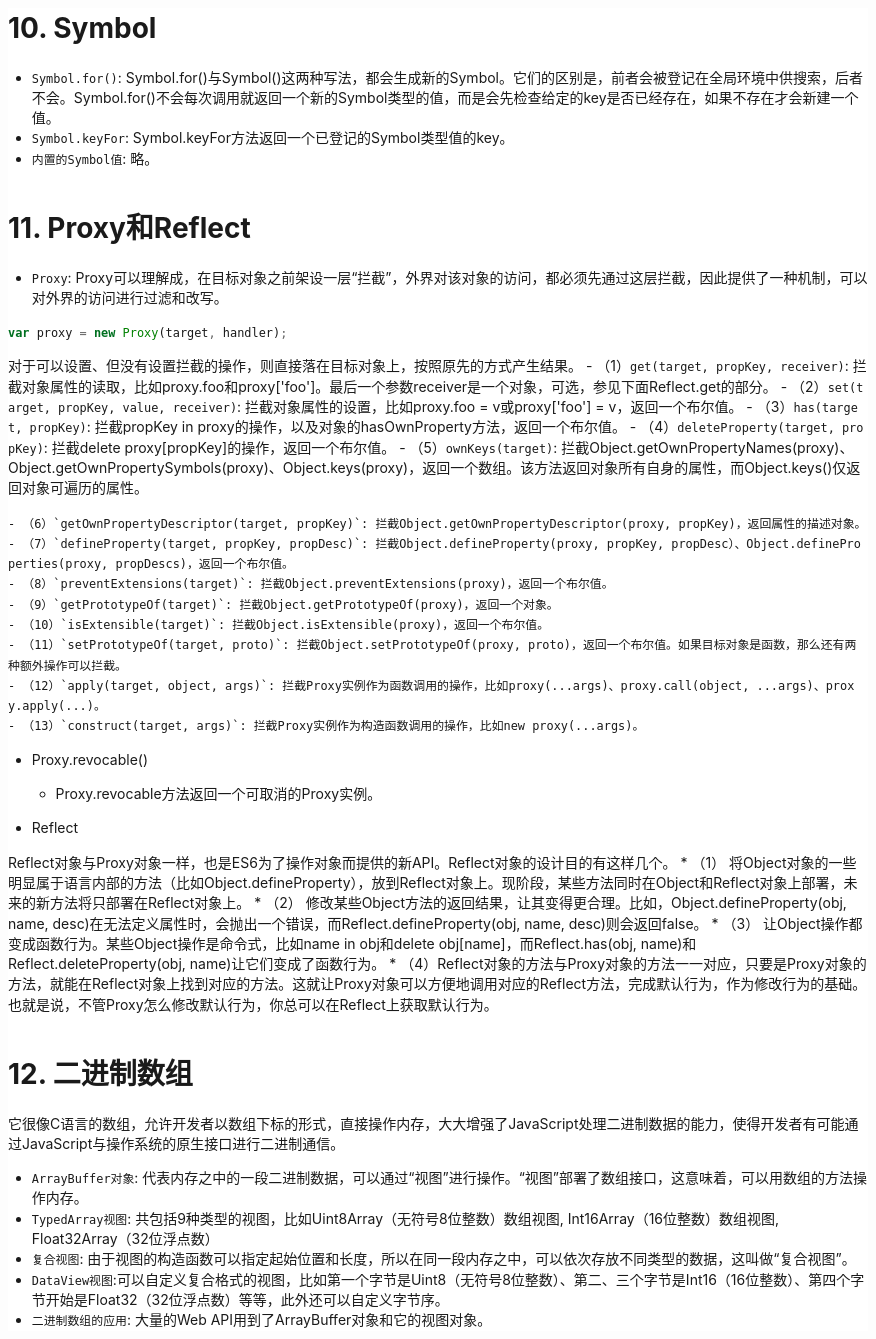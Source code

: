 # 10. Symbol
+ `Symbol.for()`: Symbol.for()与Symbol()这两种写法，都会生成新的Symbol。它们的区别是，前者会被登记在全局环境中供搜索，后者不会。Symbol.for()不会每次调用就返回一个新的Symbol类型的值，而是会先检查给定的key是否已经存在，如果不存在才会新建一个值。
+ `Symbol.keyFor`: Symbol.keyFor方法返回一个已登记的Symbol类型值的key。
+ `内置的Symbol值`: 略。

# 11. Proxy和Reflect
+ `Proxy`: Proxy可以理解成，在目标对象之前架设一层“拦截”，外界对该对象的访问，都必须先通过这层拦截，因此提供了一种机制，可以对外界的访问进行过滤和改写。
```JavaScript
var proxy = new Proxy(target, handler);
```
对于可以设置、但没有设置拦截的操作，则直接落在目标对象上，按照原先的方式产生结果。
    - （1）`get(target, propKey, receiver)`: 拦截对象属性的读取，比如proxy.foo和proxy['foo']。最后一个参数receiver是一个对象，可选，参见下面Reflect.get的部分。
    - （2）`set(target, propKey, value, receiver)`: 拦截对象属性的设置，比如proxy.foo = v或proxy['foo'] = v，返回一个布尔值。
    - （3）`has(target, propKey)`: 拦截propKey in proxy的操作，以及对象的hasOwnProperty方法，返回一个布尔值。
    - （4）`deleteProperty(target, propKey)`: 拦截delete proxy[propKey]的操作，返回一个布尔值。
    - （5）`ownKeys(target)`: 拦截Object.getOwnPropertyNames(proxy)、Object.getOwnPropertySymbols(proxy)、Object.keys(proxy)，返回一个数组。该方法返回对象所有自身的属性，而Object.keys()仅返回对象可遍历的属性。

    - （6）`getOwnPropertyDescriptor(target, propKey)`: 拦截Object.getOwnPropertyDescriptor(proxy, propKey)，返回属性的描述对象。
    - （7）`defineProperty(target, propKey, propDesc)`: 拦截Object.defineProperty(proxy, propKey, propDesc）、Object.defineProperties(proxy, propDescs)，返回一个布尔值。
    - （8）`preventExtensions(target)`: 拦截Object.preventExtensions(proxy)，返回一个布尔值。
    - （9）`getPrototypeOf(target)`: 拦截Object.getPrototypeOf(proxy)，返回一个对象。
    - （10）`isExtensible(target)`: 拦截Object.isExtensible(proxy)，返回一个布尔值。
    - （11）`setPrototypeOf(target, proto)`: 拦截Object.setPrototypeOf(proxy, proto)，返回一个布尔值。如果目标对象是函数，那么还有两种额外操作可以拦截。
    - （12）`apply(target, object, args)`: 拦截Proxy实例作为函数调用的操作，比如proxy(...args)、proxy.call(object, ...args)、proxy.apply(...)。
    - （13）`construct(target, args)`: 拦截Proxy实例作为构造函数调用的操作，比如new proxy(...args)。

+ Proxy.revocable()
    - Proxy.revocable方法返回一个可取消的Proxy实例。

+ Reflect

 Reflect对象与Proxy对象一样，也是ES6为了操作对象而提供的新API。Reflect对象的设计目的有这样几个。
    * （1） 将Object对象的一些明显属于语言内部的方法（比如Object.defineProperty），放到Reflect对象上。现阶段，某些方法同时在Object和Reflect对象上部署，未来的新方法将只部署在Reflect对象上。
    * （2） 修改某些Object方法的返回结果，让其变得更合理。比如，Object.defineProperty(obj, name, desc)在无法定义属性时，会抛出一个错误，而Reflect.defineProperty(obj, name, desc)则会返回false。
    * （3） 让Object操作都变成函数行为。某些Object操作是命令式，比如name in obj和delete obj[name]，而Reflect.has(obj, name)和Reflect.deleteProperty(obj, name)让它们变成了函数行为。
    * （4）Reflect对象的方法与Proxy对象的方法一一对应，只要是Proxy对象的方法，就能在Reflect对象上找到对应的方法。这就让Proxy对象可以方便地调用对应的Reflect方法，完成默认行为，作为修改行为的基础。也就是说，不管Proxy怎么修改默认行为，你总可以在Reflect上获取默认行为。

# 12. 二进制数组
它很像C语言的数组，允许开发者以数组下标的形式，直接操作内存，大大增强了JavaScript处理二进制数据的能力，使得开发者有可能通过JavaScript与操作系统的原生接口进行二进制通信。
+ `ArrayBuffer对象`: 代表内存之中的一段二进制数据，可以通过“视图”进行操作。“视图”部署了数组接口，这意味着，可以用数组的方法操作内存。
+ `TypedArray视图`: 共包括9种类型的视图，比如Uint8Array（无符号8位整数）数组视图, Int16Array（16位整数）数组视图, Float32Array（32位浮点数）
+ `复合视图`: 由于视图的构造函数可以指定起始位置和长度，所以在同一段内存之中，可以依次存放不同类型的数据，这叫做“复合视图”。
+ `DataView视图`:可以自定义复合格式的视图，比如第一个字节是Uint8（无符号8位整数）、第二、三个字节是Int16（16位整数）、第四个字节开始是Float32（32位浮点数）等等，此外还可以自定义字节序。
+ `二进制数组的应用`: 大量的Web API用到了ArrayBuffer对象和它的视图对象。
